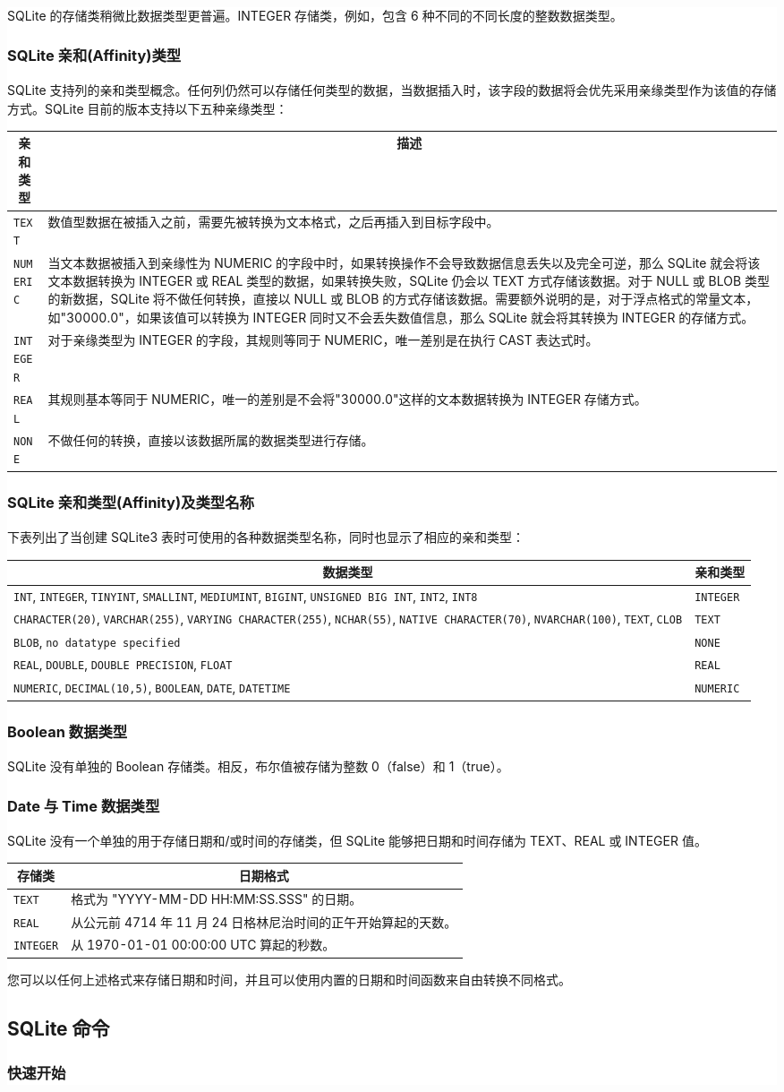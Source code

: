 SQLite 的存储类稍微比数据类型更普遍。INTEGER 存储类，例如，包含 6 种不同的不同长度的整数数据类型。

### SQLite 亲和(Affinity)类型

SQLite 支持列的亲和类型概念。任何列仍然可以存储任何类型的数据，当数据插入时，该字段的数据将会优先采用亲缘类型作为该值的存储方式。SQLite 目前的版本支持以下五种亲缘类型：

| 亲和类型  | 描述                                                                                                                                                                                                                                                                                                                                                                                                                                                                |
| --------- | ------------------------------------------------------------------------------------------------------------------------------------------------------------------------------------------------------------------------------------------------------------------------------------------------------------------------------------------------------------------------------------------------------------------------------------------------------------------- |
| `TEXT`    | 数值型数据在被插入之前，需要先被转换为文本格式，之后再插入到目标字段中。                                                                                                                                                                                                                                                                                                                                                                                            |
| `NUMERIC` | 当文本数据被插入到亲缘性为 NUMERIC 的字段中时，如果转换操作不会导致数据信息丢失以及完全可逆，那么 SQLite 就会将该文本数据转换为 INTEGER 或 REAL 类型的数据，如果转换失败，SQLite 仍会以 TEXT 方式存储该数据。对于 NULL 或 BLOB 类型的新数据，SQLite 将不做任何转换，直接以 NULL 或 BLOB 的方式存储该数据。需要额外说明的是，对于浮点格式的常量文本，如"30000.0"，如果该值可以转换为 INTEGER 同时又不会丢失数值信息，那么 SQLite 就会将其转换为 INTEGER 的存储方式。 |
| `INTEGER` | 对于亲缘类型为 INTEGER 的字段，其规则等同于 NUMERIC，唯一差别是在执行 CAST 表达式时。                                                                                                                                                                                                                                                                                                                                                                               |
| `REAL`    | 其规则基本等同于 NUMERIC，唯一的差别是不会将"30000.0"这样的文本数据转换为 INTEGER 存储方式。                                                                                                                                                                                                                                                                                                                                                                        |
| `NONE`    | 不做任何的转换，直接以该数据所属的数据类型进行存储。                                                                                                                                                                                                                                                                                                                                                                                                                |

### SQLite 亲和类型(Affinity)及类型名称

下表列出了当创建 SQLite3 表时可使用的各种数据类型名称，同时也显示了相应的亲和类型：

| 数据类型                                                                                                                        | 亲和类型  |
| ------------------------------------------------------------------------------------------------------------------------------- | --------- |
| `INT`, `INTEGER`, `TINYINT`, `SMALLINT`, `MEDIUMINT`, `BIGINT`, `UNSIGNED BIG INT`, `INT2`, `INT8`                              | `INTEGER` |
| `CHARACTER(20)`, `VARCHAR(255)`, `VARYING CHARACTER(255)`, `NCHAR(55)`, `NATIVE CHARACTER(70)`, `NVARCHAR(100)`, `TEXT`, `CLOB` | `TEXT`    |
| `BLOB`, `no datatype specified`                                                                                                 | `NONE`    |
| `REAL`, `DOUBLE`, `DOUBLE PRECISION`, `FLOAT`                                                                                   | `REAL`    |
| `NUMERIC`, `DECIMAL(10,5)`, `BOOLEAN`, `DATE`, `DATETIME`                                                                       | `NUMERIC` |

### Boolean 数据类型

SQLite 没有单独的 Boolean 存储类。相反，布尔值被存储为整数 0（false）和 1（true）。

### Date 与 Time 数据类型

SQLite 没有一个单独的用于存储日期和/或时间的存储类，但 SQLite 能够把日期和时间存储为 TEXT、REAL 或 INTEGER 值。

| 存储类    | 日期格式                                                       |
| --------- | -------------------------------------------------------------- |
| `TEXT`    | 格式为 "YYYY-MM-DD HH:MM:SS.SSS" 的日期。                      |
| `REAL`    | 从公元前 4714 年 11 月 24 日格林尼治时间的正午开始算起的天数。 |
| `INTEGER` | 从 1970-01-01 00:00:00 UTC 算起的秒数。                        |

您可以以任何上述格式来存储日期和时间，并且可以使用内置的日期和时间函数来自由转换不同格式。

## SQLite 命令

### 快速开始
